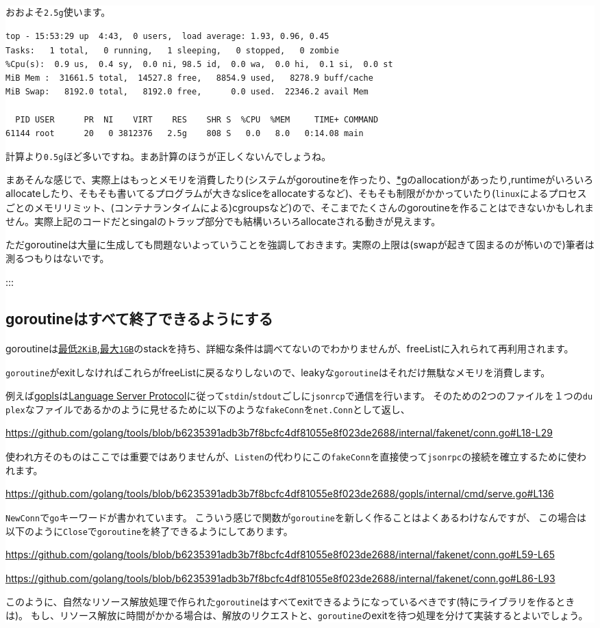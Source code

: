 おおよそ`2.5g`使います。

```
top - 15:53:29 up  4:43,  0 users,  load average: 1.93, 0.96, 0.45
Tasks:   1 total,   0 running,   1 sleeping,   0 stopped,   0 zombie
%Cpu(s):  0.9 us,  0.4 sy,  0.0 ni, 98.5 id,  0.0 wa,  0.0 hi,  0.1 si,  0.0 st
MiB Mem :  31661.5 total,  14527.8 free,   8854.9 used,   8278.9 buff/cache
MiB Swap:   8192.0 total,   8192.0 free,      0.0 used.  22346.2 avail Mem

  PID USER      PR  NI    VIRT    RES    SHR S  %CPU  %MEM     TIME+ COMMAND
61144 root      20   0 3812376   2.5g    808 S   0.0   8.0   0:14.08 main
```

計算より`0.5g`ほど多いですね。まあ計算のほうが正しくないんでしょうね。

まあそんな感じで、実際上はもっとメモリを消費したり(システムがgoroutineを作ったり、[\*g](https://github.com/golang/go/blob/go1.22.3/src/runtime/runtime2.go#L422)のallocationがあったり,runtimeがいろいろallocateしたり、そもそも書いてるプログラムが大きなsliceをallocateするなど)、そもそも制限がかかっていたり(`linux`によるプロセスごとのメモリリミット、(コンテナランタイムによる)cgroupsなど)ので、そこまでたくさんのgoroutineを作ることはできないかもしれません。実際上記のコードだとsingalのトラップ部分でも結構いろいろallocateされる動きが見えます。

ただgoroutineは大量に生成しても問題ないよっていうことを強調しておきます。実際の上限は(swapが起きて固まるのが怖いので)筆者は測るつもりはないです。

:::

## goroutineはすべて終了できるようにする

goroutineは[最低`2KiB`](https://github.com/golang/go/blob/go1.22.3/src/runtime/proc.go#L4901),[最大`1GB`](https://github.com/golang/go/blob/go1.22.3/src/runtime/proc.go#L153-L160)のstackを持ち、詳細な条件は調べてないのでわかりませんが、freeListに入れられて再利用されます。

`goroutine`がexitしなければこれらがfreeListに戻るなりしないので、leakyな`goroutine`はそれだけ無駄なメモリを消費します。

例えば[gopls](https://github.com/golang/tools/tree/master/gopls)は[Language Server Protocol](https://learn.microsoft.com/en-us/visualstudio/extensibility/language-server-protocol?view=vs-2022)に従って`stdin`/`stdout`ごしに`jsonrcp`で通信を行います。
そのための2つのファイルを１つの`duplex`なファイルであるかのように見せるために以下のような`fakeConn`を`net.Conn`として返し、

https://github.com/golang/tools/blob/b6235391adb3b7f8bcfc4df81055e8f023de2688/internal/fakenet/conn.go#L18-L29

使われ方そのものはここでは重要ではありませんが、`Listen`の代わりにこの`fakeConn`を直接使って`jsonrpc`の接続を確立するために使われます。

https://github.com/golang/tools/blob/b6235391adb3b7f8bcfc4df81055e8f023de2688/gopls/internal/cmd/serve.go#L136

`NewConn`で`go`キーワードが書かれています。
こういう感じで関数が`goroutine`を新しく作ることはよくあるわけなんですが、
この場合は以下のように`Close`で`goroutine`を終了できるようにしてあります。

https://github.com/golang/tools/blob/b6235391adb3b7f8bcfc4df81055e8f023de2688/internal/fakenet/conn.go#L59-L65

https://github.com/golang/tools/blob/b6235391adb3b7f8bcfc4df81055e8f023de2688/internal/fakenet/conn.go#L86-L93

このように、自然なリソース解放処理で作られた`goroutine`はすべてexitできるようになっているべきです(特にライブラリを作るときは)。
もし、リソース解放に時間がかかる場合は、解放のリクエストと、`goroutine`のexitを待つ処理を分けて実装するとよいでしょう。
